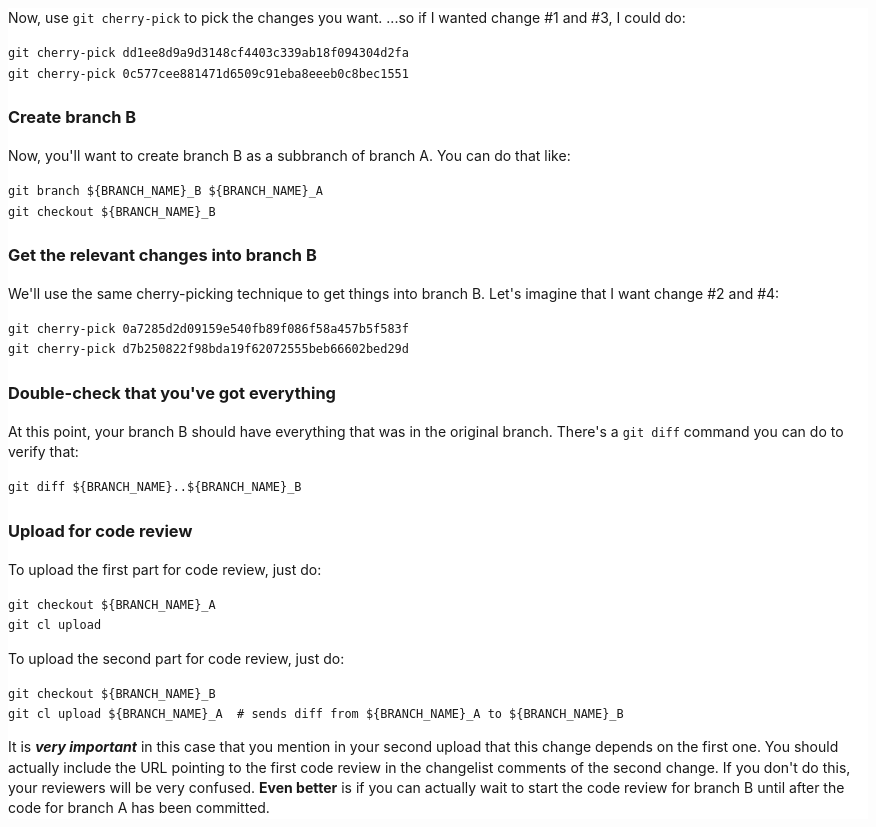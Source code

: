 Now, use `git cherry-pick` to pick the changes you want. ...so if I wanted
change #1 and #3, I could do:

```none
git cherry-pick dd1ee8d9a9d3148cf4403c339ab18f094304d2fa
git cherry-pick 0c577cee881471d6509c91eba8eeeb0c8bec1551 
```

### Create branch B

Now, you'll want to create branch B as a subbranch of branch A. You can do that
like:

```none
git branch ${BRANCH_NAME}_B ${BRANCH_NAME}_A
git checkout ${BRANCH_NAME}_B
```

### Get the relevant changes into branch B

We'll use the same cherry-picking technique to get things into branch B. Let's
imagine that I want change #2 and #4:

```none
git cherry-pick 0a7285d2d09159e540fb89f086f58a457b5f583f
git cherry-pick d7b250822f98bda19f62072555beb66602bed29d 
```

### Double-check that you've got everything

At this point, your branch B should have everything that was in the original
branch. There's a `git diff` command you can do to verify that:

```none
git diff ${BRANCH_NAME}..${BRANCH_NAME}_B
```

### Upload for code review

To upload the first part for code review, just do:

```none
git checkout ${BRANCH_NAME}_A
git cl upload
```

To upload the second part for code review, just do:

```none
git checkout ${BRANCH_NAME}_B
git cl upload ${BRANCH_NAME}_A  # sends diff from ${BRANCH_NAME}_A to ${BRANCH_NAME}_B
```

It is ***very important*** in this case that you mention in your second upload
that this change depends on the first one. You should actually include the URL
pointing to the first code review in the changelist comments of the second
change. If you don't do this, your reviewers will be very confused. **Even
better** is if you can actually wait to start the code review for branch B until
after the code for branch A has been committed.
